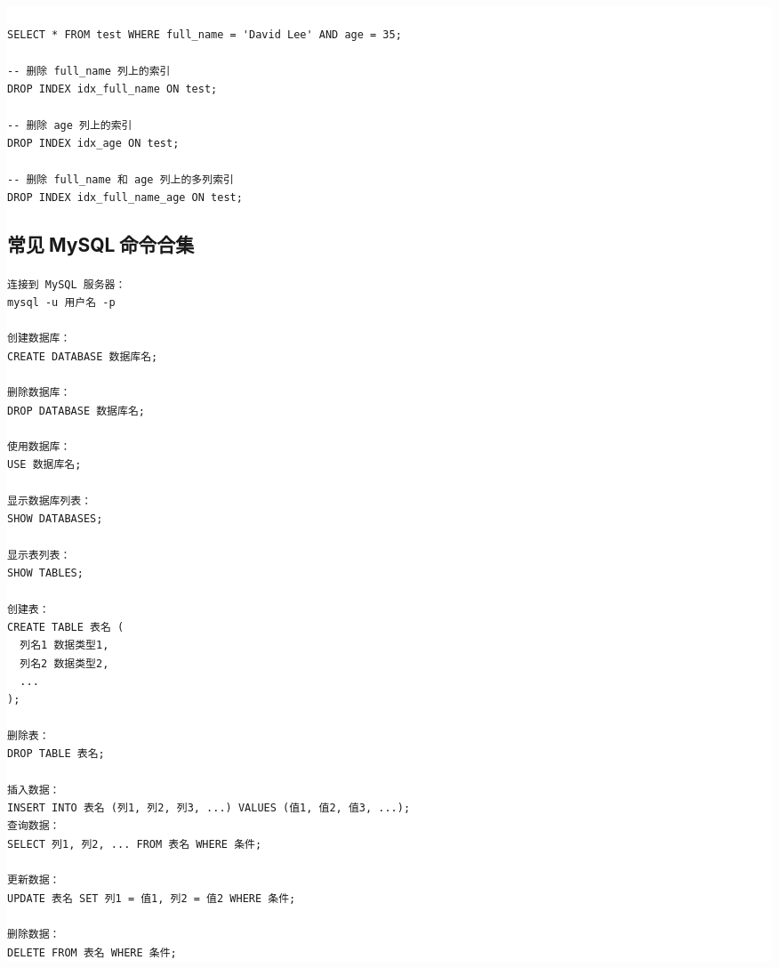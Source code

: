 ```plsql

SELECT * FROM test WHERE full_name = 'David Lee' AND age = 35;

-- 删除 full_name 列上的索引
DROP INDEX idx_full_name ON test;

-- 删除 age 列上的索引
DROP INDEX idx_age ON test;

-- 删除 full_name 和 age 列上的多列索引
DROP INDEX idx_full_name_age ON test;
```

## 常见 MySQL 命令合集

```plsql
连接到 MySQL 服务器：
mysql -u 用户名 -p

创建数据库：
CREATE DATABASE 数据库名;

删除数据库：
DROP DATABASE 数据库名;

使用数据库：
USE 数据库名;

显示数据库列表：
SHOW DATABASES;

显示表列表：
SHOW TABLES;

创建表：
CREATE TABLE 表名 (
  列名1 数据类型1,
  列名2 数据类型2,
  ...
);

删除表：
DROP TABLE 表名;

插入数据：
INSERT INTO 表名 (列1, 列2, 列3, ...) VALUES (值1, 值2, 值3, ...);
查询数据：
SELECT 列1, 列2, ... FROM 表名 WHERE 条件;

更新数据：
UPDATE 表名 SET 列1 = 值1, 列2 = 值2 WHERE 条件;

删除数据：
DELETE FROM 表名 WHERE 条件;
```
